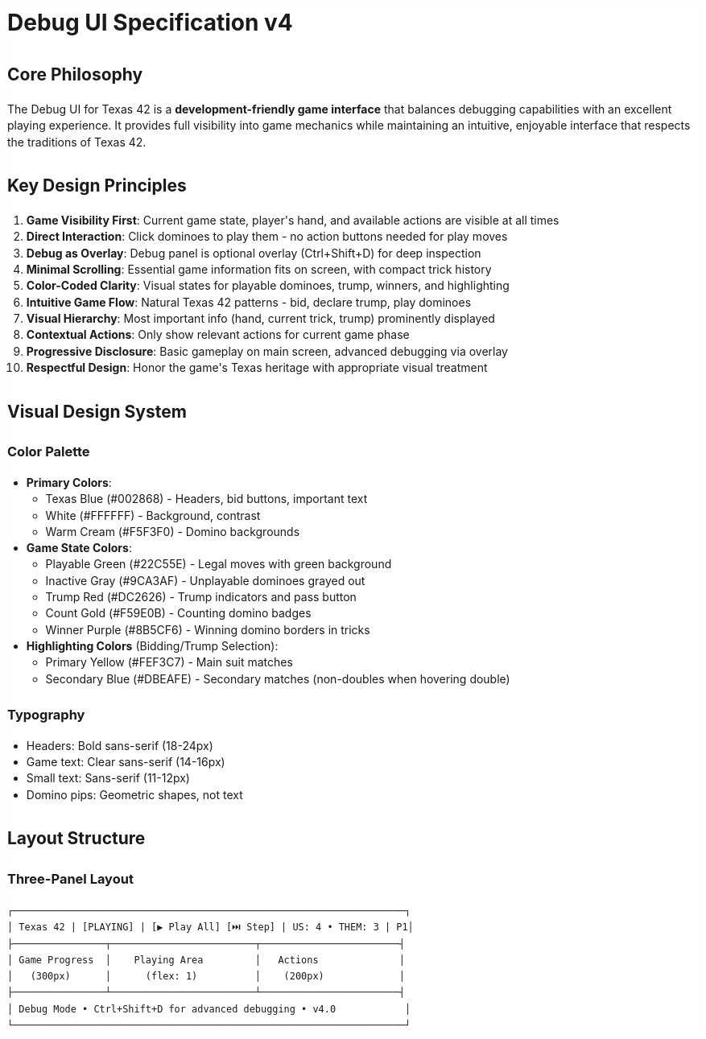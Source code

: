 # Debug UI Specification v4

## Core Philosophy

The Debug UI for Texas 42 is a **development-friendly game interface** that balances debugging capabilities with an excellent playing experience. It provides full visibility into game mechanics while maintaining an intuitive, enjoyable interface that respects the traditions of Texas 42.

## Key Design Principles

1. **Game Visibility First**: Current game state, player's hand, and available actions are visible at all times
2. **Direct Interaction**: Click dominoes to play them - no action buttons needed for play moves
3. **Debug as Overlay**: Debug panel is optional overlay (Ctrl+Shift+D) for deep inspection
4. **Minimal Scrolling**: Essential game information fits on screen, with compact trick history
5. **Color-Coded Clarity**: Visual states for playable dominoes, trump, winners, and highlighting
6. **Intuitive Game Flow**: Natural Texas 42 patterns - bid, declare trump, play dominoes
7. **Visual Hierarchy**: Most important info (hand, current trick, trump) prominently displayed
8. **Contextual Actions**: Only show relevant actions for current game phase
9. **Progressive Disclosure**: Basic gameplay on main screen, advanced debugging via overlay
10. **Respectful Design**: Honor the game's Texas heritage with appropriate visual treatment

## Visual Design System

### Color Palette
- **Primary Colors**:
  - Texas Blue (#002868) - Headers, bid buttons, important text
  - White (#FFFFFF) - Background, contrast
  - Warm Cream (#F5F3F0) - Domino backgrounds
- **Game State Colors**:
  - Playable Green (#22C55E) - Legal moves with green background
  - Inactive Gray (#9CA3AF) - Unplayable dominoes grayed out
  - Trump Red (#DC2626) - Trump indicators and pass button
  - Count Gold (#F59E0B) - Counting domino badges
  - Winner Purple (#8B5CF6) - Winning domino borders in tricks
- **Highlighting Colors** (Bidding/Trump Selection):
  - Primary Yellow (#FEF3C7) - Main suit matches
  - Secondary Blue (#DBEAFE) - Secondary matches (non-doubles when hovering double)

### Typography
- Headers: Bold sans-serif (18-24px)
- Game text: Clear sans-serif (14-16px)
- Small text: Sans-serif (11-12px)
- Domino pips: Geometric shapes, not text

## Layout Structure

### Three-Panel Layout
```
┌────────────────────────────────────────────────────────────────────┐
│ Texas 42 | [PLAYING] | [▶️ Play All] [⏭️ Step] | US: 4 • THEM: 3 | P1│
├────────────────┬─────────────────────────┬────────────────────────┤
│ Game Progress  │    Playing Area         │   Actions              │
│   (300px)      │      (flex: 1)          │    (200px)             │
├────────────────┴─────────────────────────┴────────────────────────┤
│ Debug Mode • Ctrl+Shift+D for advanced debugging • v4.0            │
└────────────────────────────────────────────────────────────────────┘
```
